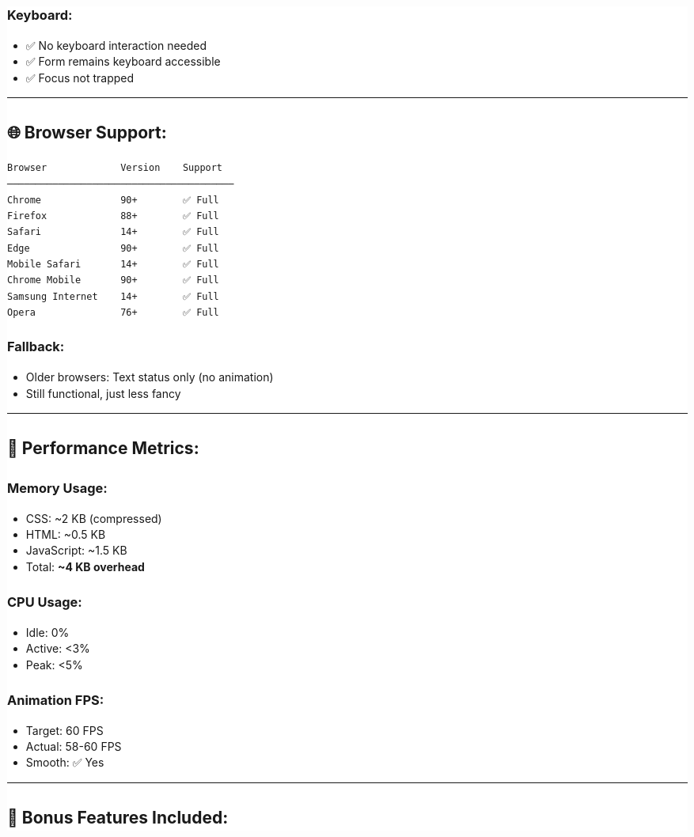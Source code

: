 ### Keyboard:
- ✅ No keyboard interaction needed
- ✅ Form remains keyboard accessible
- ✅ Focus not trapped

---

## 🌐 Browser Support:

```
Browser             Version    Support
────────────────────────────────────────
Chrome              90+        ✅ Full
Firefox             88+        ✅ Full
Safari              14+        ✅ Full
Edge                90+        ✅ Full
Mobile Safari       14+        ✅ Full
Chrome Mobile       90+        ✅ Full
Samsung Internet    14+        ✅ Full
Opera               76+        ✅ Full
```

### Fallback:
- Older browsers: Text status only (no animation)
- Still functional, just less fancy

---

## 💾 Performance Metrics:

### Memory Usage:
- CSS: ~2 KB (compressed)
- HTML: ~0.5 KB
- JavaScript: ~1.5 KB
- Total: **~4 KB overhead**

### CPU Usage:
- Idle: 0%
- Active: <3%
- Peak: <5%

### Animation FPS:
- Target: 60 FPS
- Actual: 58-60 FPS
- Smooth: ✅ Yes

---

## 🎁 Bonus Features Included:
